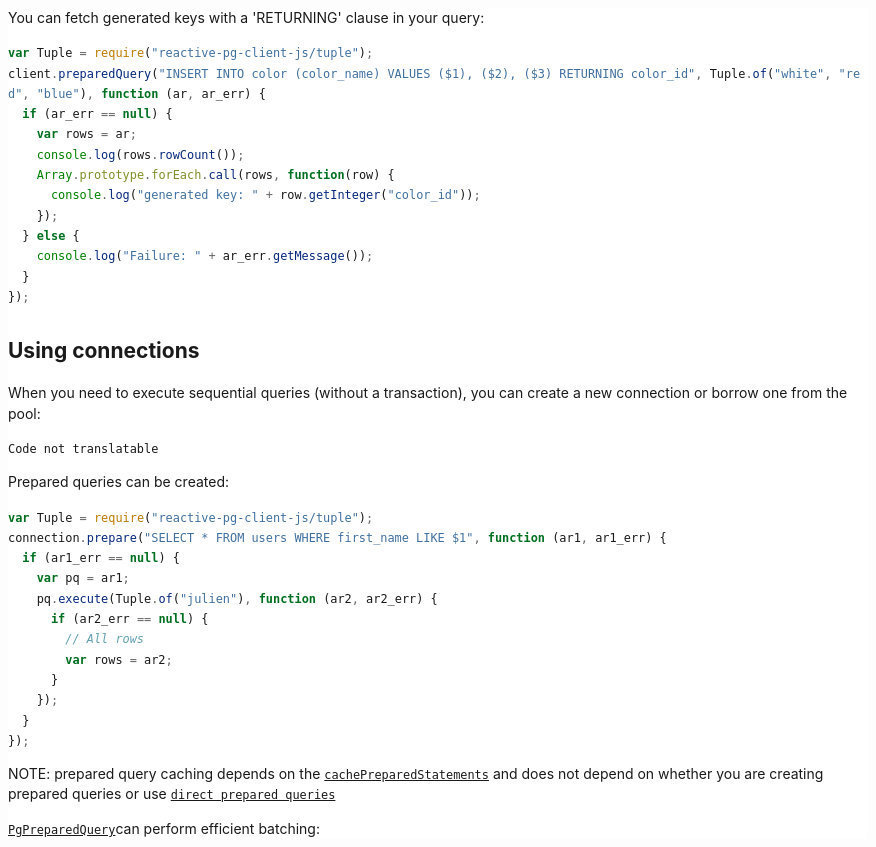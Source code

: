 You can fetch generated keys with a 'RETURNING' clause in your query:

```js
var Tuple = require("reactive-pg-client-js/tuple");
client.preparedQuery("INSERT INTO color (color_name) VALUES ($1), ($2), ($3) RETURNING color_id", Tuple.of("white", "red", "blue"), function (ar, ar_err) {
  if (ar_err == null) {
    var rows = ar;
    console.log(rows.rowCount());
    Array.prototype.forEach.call(rows, function(row) {
      console.log("generated key: " + row.getInteger("color_id"));
    });
  } else {
    console.log("Failure: " + ar_err.getMessage());
  }
});

```

## Using connections

When you need to execute sequential queries (without a transaction), you can create a new connection
or borrow one from the pool:

```js
Code not translatable
```

Prepared queries can be created:

```js
var Tuple = require("reactive-pg-client-js/tuple");
connection.prepare("SELECT * FROM users WHERE first_name LIKE $1", function (ar1, ar1_err) {
  if (ar1_err == null) {
    var pq = ar1;
    pq.execute(Tuple.of("julien"), function (ar2, ar2_err) {
      if (ar2_err == null) {
        // All rows
        var rows = ar2;
      }
    });
  }
});

```

NOTE: prepared query caching depends on the [`cachePreparedStatements`](../dataobjects.html#PgConnectOptions#setCachePreparedStatements) and
does not depend on whether you are creating prepared queries or use [`direct prepared queries`](../../jsdoc/module-reactive-pg-client-js_pg_client-PgClient.html#preparedQuery)

[`PgPreparedQuery`](../../jsdoc/module-reactive-pg-client-js_pg_prepared_query-PgPreparedQuery.html)can perform efficient batching:
